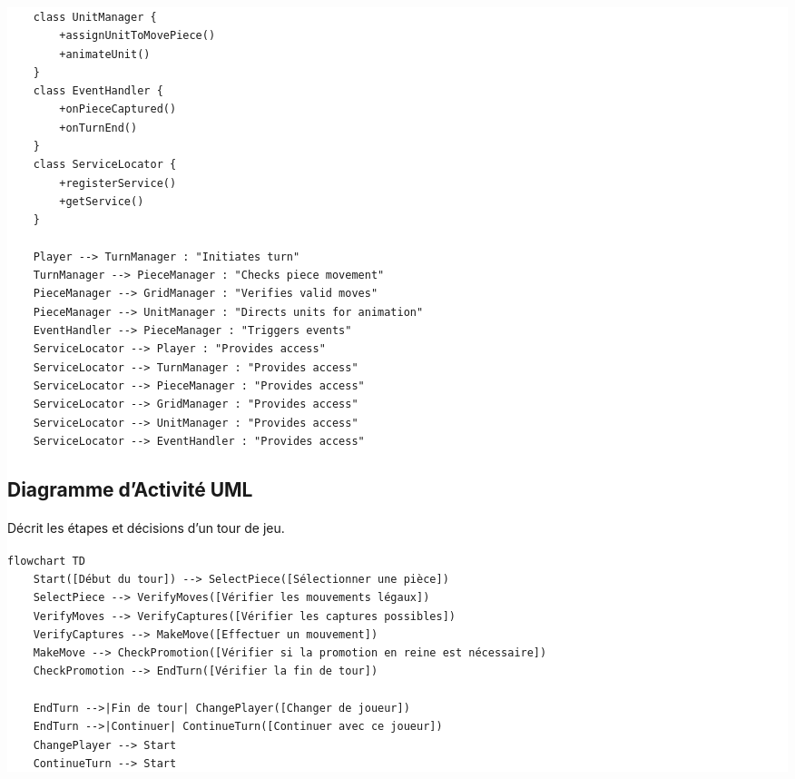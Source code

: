 ```mermaid
    class UnitManager {
        +assignUnitToMovePiece()
        +animateUnit()
    }
    class EventHandler {
        +onPieceCaptured()
        +onTurnEnd()
    }
    class ServiceLocator {
        +registerService()
        +getService()
    }

    Player --> TurnManager : "Initiates turn"
    TurnManager --> PieceManager : "Checks piece movement"
    PieceManager --> GridManager : "Verifies valid moves"
    PieceManager --> UnitManager : "Directs units for animation"
    EventHandler --> PieceManager : "Triggers events"
    ServiceLocator --> Player : "Provides access"
    ServiceLocator --> TurnManager : "Provides access"
    ServiceLocator --> PieceManager : "Provides access"
    ServiceLocator --> GridManager : "Provides access"
    ServiceLocator --> UnitManager : "Provides access"
    ServiceLocator --> EventHandler : "Provides access"
```
## Diagramme d’Activité UML
Décrit les étapes et décisions d’un tour de jeu.
```mermaid
flowchart TD
    Start([Début du tour]) --> SelectPiece([Sélectionner une pièce])
    SelectPiece --> VerifyMoves([Vérifier les mouvements légaux])
    VerifyMoves --> VerifyCaptures([Vérifier les captures possibles])
    VerifyCaptures --> MakeMove([Effectuer un mouvement])
    MakeMove --> CheckPromotion([Vérifier si la promotion en reine est nécessaire])
    CheckPromotion --> EndTurn([Vérifier la fin de tour])
    
    EndTurn -->|Fin de tour| ChangePlayer([Changer de joueur])
    EndTurn -->|Continuer| ContinueTurn([Continuer avec ce joueur])
    ChangePlayer --> Start
    ContinueTurn --> Start
